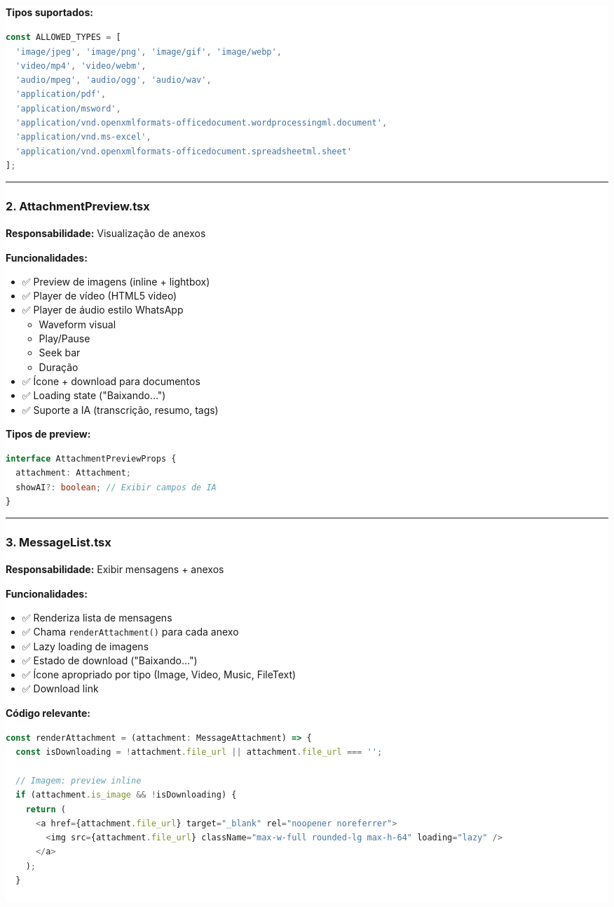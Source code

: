 **Tipos suportados:**
```typescript
const ALLOWED_TYPES = [
  'image/jpeg', 'image/png', 'image/gif', 'image/webp',
  'video/mp4', 'video/webm',
  'audio/mpeg', 'audio/ogg', 'audio/wav',
  'application/pdf',
  'application/msword',
  'application/vnd.openxmlformats-officedocument.wordprocessingml.document',
  'application/vnd.ms-excel',
  'application/vnd.openxmlformats-officedocument.spreadsheetml.sheet'
];
```

---

### 2. **AttachmentPreview.tsx**
**Responsabilidade:** Visualização de anexos

**Funcionalidades:**
- ✅ Preview de imagens (inline + lightbox)
- ✅ Player de vídeo (HTML5 video)
- ✅ Player de áudio estilo WhatsApp
  - Waveform visual
  - Play/Pause
  - Seek bar
  - Duração
- ✅ Ícone + download para documentos
- ✅ Loading state ("Baixando...")
- ✅ Suporte a IA (transcrição, resumo, tags)

**Tipos de preview:**
```typescript
interface AttachmentPreviewProps {
  attachment: Attachment;
  showAI?: boolean; // Exibir campos de IA
}
```

---

### 3. **MessageList.tsx**
**Responsabilidade:** Exibir mensagens + anexos

**Funcionalidades:**
- ✅ Renderiza lista de mensagens
- ✅ Chama `renderAttachment()` para cada anexo
- ✅ Lazy loading de imagens
- ✅ Estado de download ("Baixando...")
- ✅ Ícone apropriado por tipo (Image, Video, Music, FileText)
- ✅ Download link

**Código relevante:**
```typescript
const renderAttachment = (attachment: MessageAttachment) => {
  const isDownloading = !attachment.file_url || attachment.file_url === '';
  
  // Imagem: preview inline
  if (attachment.is_image && !isDownloading) {
    return (
      <a href={attachment.file_url} target="_blank" rel="noopener noreferrer">
        <img src={attachment.file_url} className="max-w-full rounded-lg max-h-64" loading="lazy" />
      </a>
    );
  }
  
```